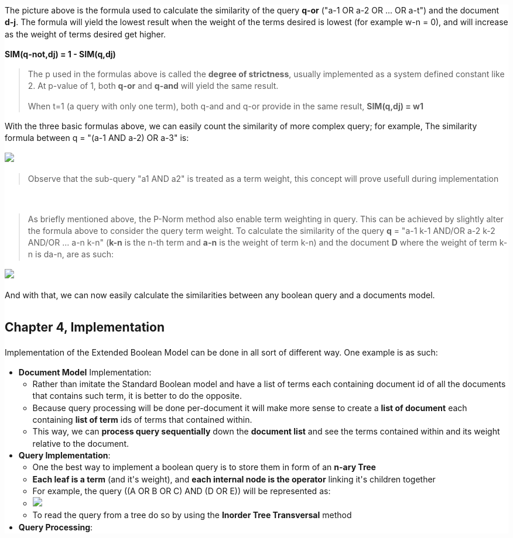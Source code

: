 <p>The picture above is the formula used to calculate the similarity of the query <strong>q-or</strong> (&quot;a-1 OR a-2 OR ... OR a-t&quot;) and the document <strong>d-j</strong>. The formula will yield the lowest result when the weight of the terms desired is lowest (for example w-n = 0), and will increase as the weight of terms desired get higher.</p>
</blockquote>
<p><strong>SIM(q-not,dj) = 1 - SIM(q,dj)</strong></p>
<blockquote>
<p>The p used in the formulas above is called the <strong>degree of strictness</strong>, usually implemented as a system defined constant like 2. At p-value of 1, both <strong>q-or</strong> and <strong>q-and</strong> will yield the same result. </p>
<p>When t=1 (a query with only one term), both q-and and q-or provide in the same result, <strong>SIM(q,dj) = w1</strong></p>
</blockquote>
<p>With the three basic formulas above, we can easily count the similarity of more complex query; for example, The similarity formula between q = &quot;(a-1 AND a-2) OR a-3&quot; is:</p>
<p><img src="https://upload.wikimedia.org/math/0/b/1/0b113f74dd86c03eca1d317ff7a727b5.png" /></p>
<blockquote>
<p>Observe that the sub-query &quot;a1 AND a2&quot; is treated as a term weight, this concept will prove usefull during implementation</p>
</blockquote>
<p><br></p>
<blockquote>
<p>As briefly mentioned above, the P-Norm method also enable term weighting in query. This can be achieved by slightly alter the formula above to consider the query term weight. To calculate the similarity of the query <strong>q</strong> = &quot;a-1 k-1 AND/OR a-2 k-2 AND/OR ... a-n k-n&quot; (<strong>k-n</strong> is the n-th term and <strong>a-n</strong> is the weight of term k-n) and the document <strong>D</strong> where the weight of term k-n is da-n, are as such:</p>
</blockquote>
<p><img src="http://orion.lcg.ufrj.br/Dr.Dobbs/books/book5/398_a.gif" /></p>
<p>And with that, we can now easily calculate the similarities between any boolean query and a documents model. </p>
<h2>Chapter 4, Implementation</h2>
<p>Implementation of the Extended Boolean Model can be done in all sort of different way. One example is as such:</p>
<ul>
<li>
<strong>Document Model</strong> Implementation:
<ul>
<li>Rather than imitate the Standard Boolean model and have a list of terms each containing document id of all the documents that contains such term, it is better to do the opposite.</li>
<li>Because query processing will be done per-document it will make more sense to create a <strong>list of document</strong> each containing <strong>list of term</strong> ids of terms that contained within. </li>
<li>This way, we can <strong>process query sequentially</strong> down the <strong>document list</strong> and see the terms contained within and its weight relative to the document.</li>
</ul>
</li>
<li>
<strong>Query Implementation</strong>:
<ul>
<li>One the best way to implement a boolean query is to store them in form of an <strong>n-ary Tree</strong></li>
<li><strong>Each leaf is a term</strong> (and it's weight), and <strong>each internal node is the operator</strong> linking it's children together</li>
<li>For example, the query ((A OR B OR C) AND (D OR E)) will be represented as:</li>
<li><img src="http://orion.lcg.ufrj.br/Dr.Dobbs/books/book5/399_a.gif" /></li>
<li>To read the query from a tree do so by using the <strong>Inorder Tree Transversal</strong> method</li>
</ul>
</li>
<li>
<strong>Query Processing</strong>: